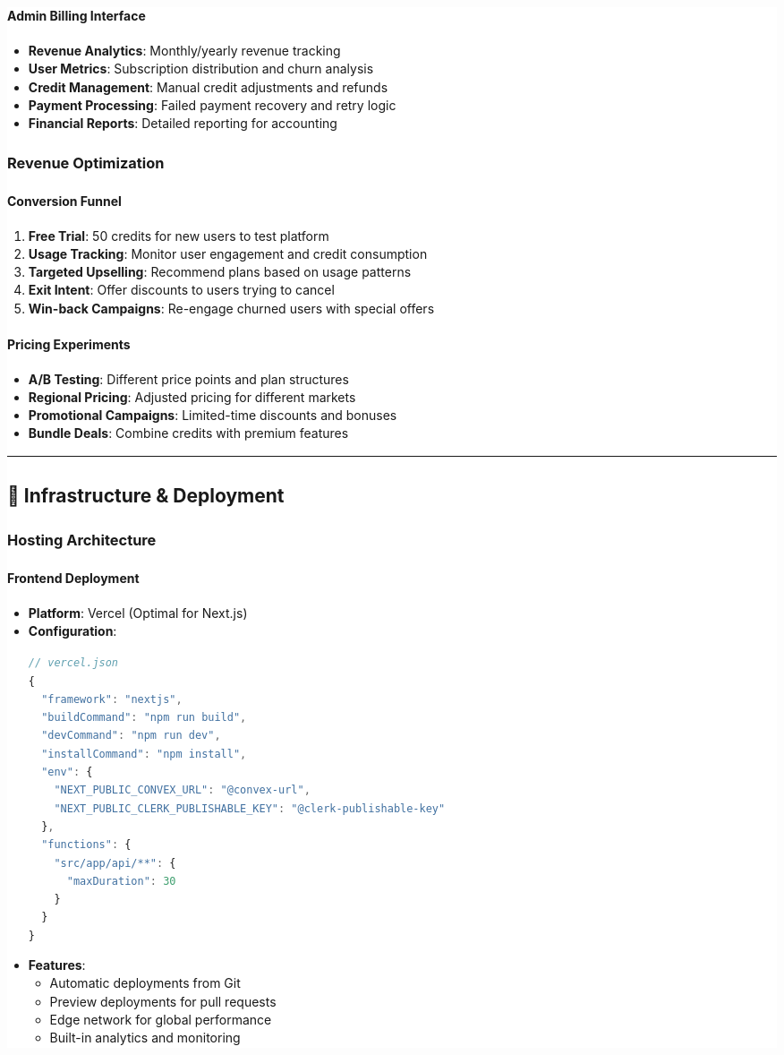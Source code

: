 #### **Admin Billing Interface**  
- **Revenue Analytics**: Monthly/yearly revenue tracking
- **User Metrics**: Subscription distribution and churn analysis
- **Credit Management**: Manual credit adjustments and refunds
- **Payment Processing**: Failed payment recovery and retry logic
- **Financial Reports**: Detailed reporting for accounting

### **Revenue Optimization**

#### **Conversion Funnel**
1. **Free Trial**: 50 credits for new users to test platform
2. **Usage Tracking**: Monitor user engagement and credit consumption
3. **Targeted Upselling**: Recommend plans based on usage patterns
4. **Exit Intent**: Offer discounts to users trying to cancel
5. **Win-back Campaigns**: Re-engage churned users with special offers

#### **Pricing Experiments**
- **A/B Testing**: Different price points and plan structures
- **Regional Pricing**: Adjusted pricing for different markets
- **Promotional Campaigns**: Limited-time discounts and bonuses
- **Bundle Deals**: Combine credits with premium features

---

## 🚀 **Infrastructure & Deployment**

### **Hosting Architecture**

#### **Frontend Deployment**
- **Platform**: Vercel (Optimal for Next.js)
- **Configuration**:
  ```javascript
  // vercel.json
  {
    "framework": "nextjs",
    "buildCommand": "npm run build",
    "devCommand": "npm run dev",
    "installCommand": "npm install",
    "env": {
      "NEXT_PUBLIC_CONVEX_URL": "@convex-url",
      "NEXT_PUBLIC_CLERK_PUBLISHABLE_KEY": "@clerk-publishable-key"
    },
    "functions": {
      "src/app/api/**": {
        "maxDuration": 30
      }
    }
  }
  ```
- **Features**:
  - Automatic deployments from Git
  - Preview deployments for pull requests  
  - Edge network for global performance
  - Built-in analytics and monitoring
